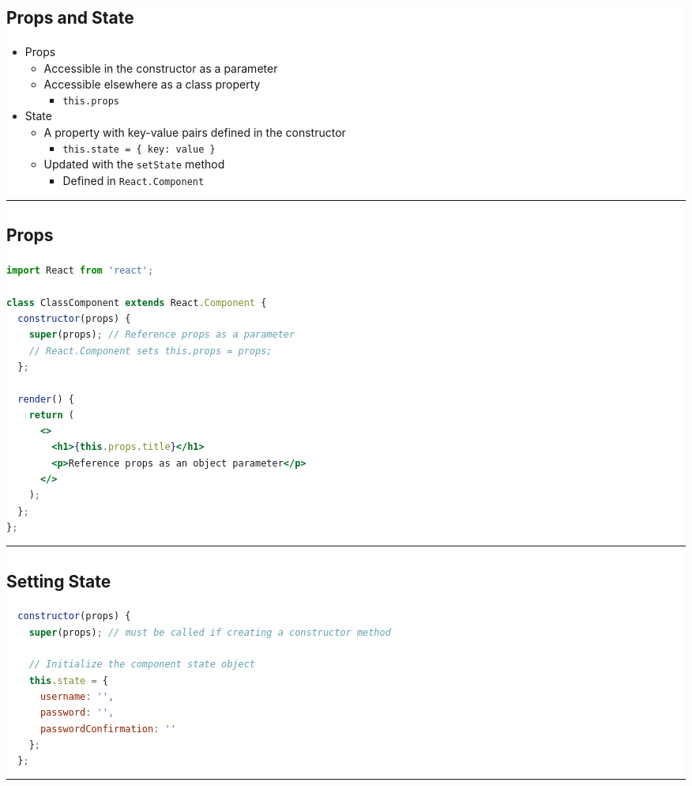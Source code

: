 
## Props and State

+ Props
	+ Accessible in the constructor as a parameter
  + Accessible elsewhere as a class property
  	+ `this.props`
+ State
	+ A property with key-value pairs defined in the constructor
		+ `this.state = { key: value }`
	+ Updated with the `setState` method
		+ Defined in `React.Component`

---

## Props

```jsx
import React from 'react';

class ClassComponent extends React.Component {
  constructor(props) {
    super(props); // Reference props as a parameter
    // React.Component sets this.props = props;
  };

  render() {
    return (
      <>
        <h1>{this.props.title}</h1>
        <p>Reference props as an object parameter</p>
      </>
    );
  };
};
```

---

## Setting State

```js
  constructor(props) {
    super(props); // must be called if creating a constructor method
    
    // Initialize the component state object
    this.state = {
      username: '',
      password: '',
      passwordConfirmation: ''
    };
  };
```

---